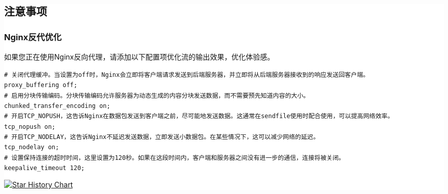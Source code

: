 ## 注意事项

### Nginx反代优化

如果您正在使用Nginx反向代理，请添加以下配置项优化流的输出效果，优化体验感。

```nginx
# 关闭代理缓冲。当设置为off时，Nginx会立即将客户端请求发送到后端服务器，并立即将从后端服务器接收到的响应发送回客户端。
proxy_buffering off;
# 启用分块传输编码。分块传输编码允许服务器为动态生成的内容分块发送数据，而不需要预先知道内容的大小。
chunked_transfer_encoding on;
# 开启TCP_NOPUSH，这告诉Nginx在数据包发送到客户端之前，尽可能地发送数据。这通常在sendfile使用时配合使用，可以提高网络效率。
tcp_nopush on;
# 开启TCP_NODELAY，这告诉Nginx不延迟发送数据，立即发送小数据包。在某些情况下，这可以减少网络的延迟。
tcp_nodelay on;
# 设置保持连接的超时时间，这里设置为120秒。如果在这段时间内，客户端和服务器之间没有进一步的通信，连接将被关闭。
keepalive_timeout 120;
```

[![Star History Chart](https://api.star-history.com/svg?repos=LLM-Red-Team/zhipuai-agent-to-openai&type=Date)](https://star-history.com/#LLM-Red-Team/zhipuai-agent-to-openai&Date)
